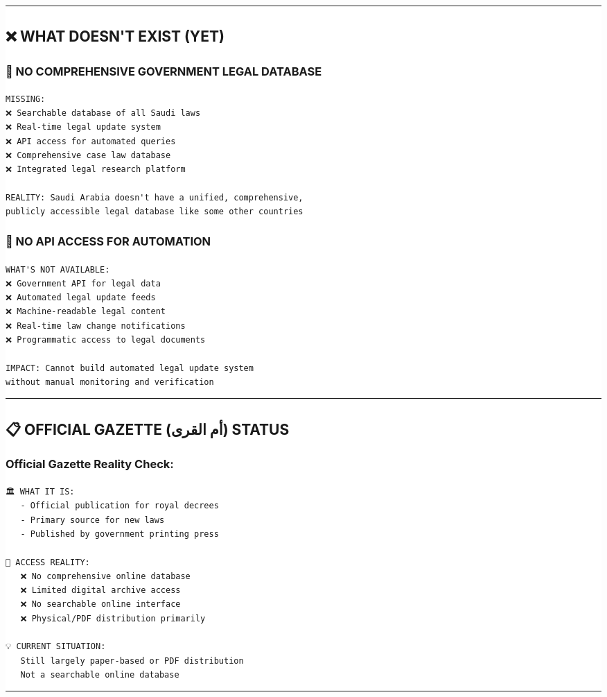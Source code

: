 
---

## ❌ **WHAT DOESN'T EXIST (YET)**

### **🚨 NO COMPREHENSIVE GOVERNMENT LEGAL DATABASE**
```
MISSING:
❌ Searchable database of all Saudi laws
❌ Real-time legal update system
❌ API access for automated queries
❌ Comprehensive case law database
❌ Integrated legal research platform

REALITY: Saudi Arabia doesn't have a unified, comprehensive, 
publicly accessible legal database like some other countries
```

### **🚨 NO API ACCESS FOR AUTOMATION**
```
WHAT'S NOT AVAILABLE:
❌ Government API for legal data
❌ Automated legal update feeds
❌ Machine-readable legal content
❌ Real-time law change notifications
❌ Programmatic access to legal documents

IMPACT: Cannot build automated legal update system
without manual monitoring and verification
```

---

## 📋 **OFFICIAL GAZETTE (أم القرى) STATUS**

### **Official Gazette Reality Check:**
```
🏛️ WHAT IT IS:
   - Official publication for royal decrees
   - Primary source for new laws
   - Published by government printing press

📍 ACCESS REALITY:
   ❌ No comprehensive online database
   ❌ Limited digital archive access
   ❌ No searchable online interface
   ❌ Physical/PDF distribution primarily

💡 CURRENT SITUATION: 
   Still largely paper-based or PDF distribution
   Not a searchable online database
```

---